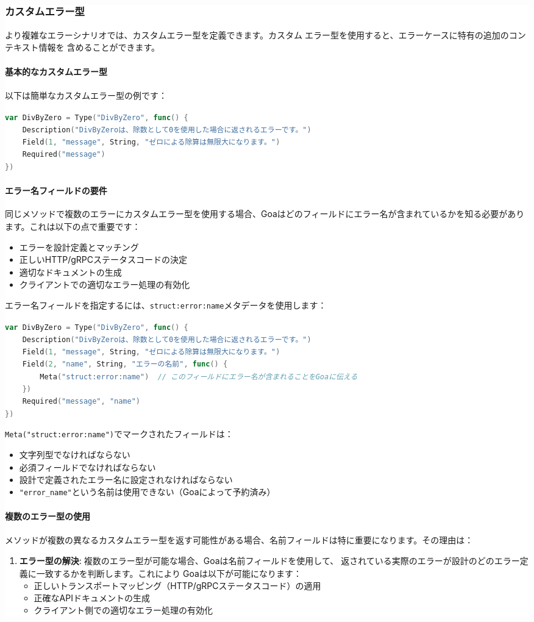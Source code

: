 ### カスタムエラー型

より複雑なエラーシナリオでは、カスタムエラー型を定義できます。カスタム
エラー型を使用すると、エラーケースに特有の追加のコンテキスト情報を
含めることができます。

#### 基本的なカスタムエラー型

以下は簡単なカスタムエラー型の例です：

```go
var DivByZero = Type("DivByZero", func() {
    Description("DivByZeroは、除数として0を使用した場合に返されるエラーです。")
    Field(1, "message", String, "ゼロによる除算は無限大になります。")
    Required("message")
})
```

#### エラー名フィールドの要件

同じメソッドで複数のエラーにカスタムエラー型を使用する場合、Goaはどのフィールドにエラー名が含まれているかを知る必要があります。これは以下の点で重要です：
- エラーを設計定義とマッチング
- 正しいHTTP/gRPCステータスコードの決定
- 適切なドキュメントの生成
- クライアントでの適切なエラー処理の有効化

エラー名フィールドを指定するには、`struct:error:name`メタデータを使用します：

```go
var DivByZero = Type("DivByZero", func() {
    Description("DivByZeroは、除数として0を使用した場合に返されるエラーです。")
    Field(1, "message", String, "ゼロによる除算は無限大になります。")
    Field(2, "name", String, "エラーの名前", func() {
        Meta("struct:error:name")  // このフィールドにエラー名が含まれることをGoaに伝える
    })
    Required("message", "name")
})
```

`Meta("struct:error:name")`でマークされたフィールドは：
- 文字列型でなければならない
- 必須フィールドでなければならない
- 設計で定義されたエラー名に設定されなければならない
- `"error_name"`という名前は使用できない（Goaによって予約済み）

#### 複数のエラー型の使用

メソッドが複数の異なるカスタムエラー型を返す可能性がある場合、名前フィールドは特に重要になります。その理由は：

1. **エラー型の解決**: 複数のエラー型が可能な場合、Goaは名前フィールドを使用して、
返されている実際のエラーが設計のどのエラー定義に一致するかを判断します。これにより
Goaは以下が可能になります：
   - 正しいトランスポートマッピング（HTTP/gRPCステータスコード）の適用
   - 正確なAPIドキュメントの生成
   - クライアント側での適切なエラー処理の有効化
